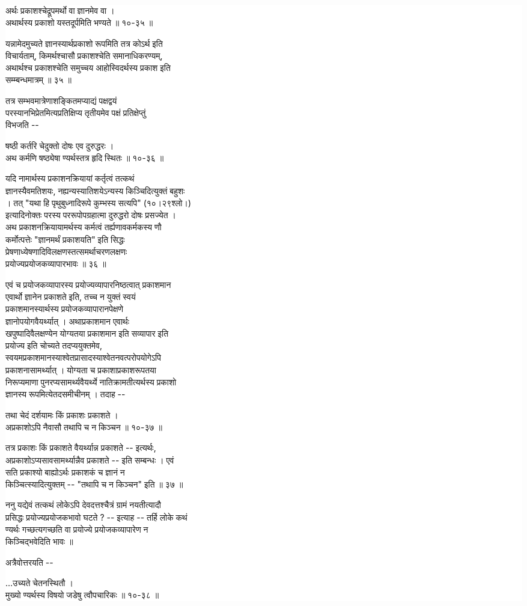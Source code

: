 अर्थः प्रकाशश्चेद्रूपमर्थो वा ज्ञानमेव वा ।  
अथार्थस्य प्रकाशो यस्तदूर्पमिति भण्यते ॥ १०-३५ ॥  


यन्नामेदमुच्यते ज्ञानस्यार्थप्रकाशो रूपमिति तत्र कोऽर्थ इति   
विचार्यताम्, किमर्थश्चासौ प्रकाशश्चेति समानाधिकरण्यम्,   
अथार्थश्च प्रकाशश्चेति समुच्चय आहोस्विदर्थस्य प्रकाश इति   
सम्म्बन्धमात्रम् ॥ ३५ ॥  

तत्र सम्भवमात्रेणाशङ्कितमप्याद्यं पक्षद्वयं   
परस्यानभिप्रेतमित्यप्रतिक्षिप्य तृतीयमेव पक्षं प्रतिक्षेप्तुं   
विभजति --   


षष्ठी कर्तरि चेदुक्तो दोषः एव दुरुद्धरः ।  
अथ कर्मणि षष्ठ्येषा ण्यर्थस्तत्र हृदि स्थितः ॥ १०-३६ ॥  


यदि नामार्थस्य प्रकाशनक्रियायां कर्तृत्वं तत्कथं   
ज्ञानस्यैवमतिशयः, नह्यन्यस्यातिशयेऽन्यस्य किञ्चिदित्युक्तं बहुशः   
। तत् "यथा हि पृथुबुध्नादिरूपे कुम्भस्य सत्यपि" (१०।२९श्लो।)   
इत्यादिनोक्तः परस्य पररूपोपग्रहात्मा दुरुद्धरो दोषः प्रसज्येत ।   
अथ प्रकाशनक्रियायामर्थस्य कर्मत्वं तर्ह्यणावकर्मकस्य णौ   
कर्मोत्पत्तेः "ज्ञानमर्थं प्रकाशयति" इति सिद्धः   
प्रेषणाध्येषणादिविलक्षणस्तत्समर्थाचरणलक्षणः   
प्रयोज्यप्रयोजकव्यापारभावः ॥ ३६ ॥  

एवं च प्रयोजकव्यापारस्य प्रयोज्यव्यापारनिष्ठत्वात् प्रकाशमान   
एवार्थो ज्ञानेन प्रकाशते इति, तच्च न युक्तं स्वयं   
प्रकाशमानस्यार्थस्य प्रयोजकव्यापारानपेक्षणे   
ज्ञानोपयोगवैयर्थ्यात् । अथाप्रकाशमान एवार्थः   
खपुष्पादिवैलक्षण्येन योग्यतया प्रकाशमान इति सव्यापार इति   
प्रयोज्य इति चोच्यते तदप्ययुक्तमेव,   
स्वयमप्रकाशमानस्याश्वेतप्रासादस्याश्वेतनवत्परोपयोगेऽपि   
प्रकाशनासामर्थ्यात् । योग्यता च प्रकाशाप्रकाशरूपतया   
निरूप्यमाणा पुनरप्यसामर्थ्यवैयर्थ्ये नातिक्रामतीत्यर्थस्य प्रकाशो   
ज्ञानस्य रूपमित्येतदसमीचीनम् । तदाह --   


तथा चेदं दर्शयामः किं प्रकाशः प्रकाशते ।  
अप्रकाशोऽपि नैवासौ तथापि च न किञ्चन ॥ १०-३७ ॥  


तत्र प्रकाशः किं प्रकाशते वैयर्थ्यान्न प्रकाशते -- इत्यर्थः,   
अप्रकाशोऽप्यसावसामर्थ्यान्नैव प्रकाशते -- इति सम्बन्धः । एवं   
सति प्रकाश्यो बाह्योऽर्थः प्रकाशकं च ज्ञानं न   
किञ्चित्स्यादित्युक्तम् -- "तथापि च न किञ्चन" इति ॥ ३७ ॥  


ननु यद्येवं तत्कथं लोकेऽपि देवदत्तश्चैत्रं ग्रामं नयतीत्यादौ   
प्रसिद्धः प्रयोज्यप्रयोजकभावो घटते ? -- इत्याह -- तर्हि लोके कथं   
ण्यर्थः गच्छत्यगच्छति वा प्रयोज्ये प्रयोजकव्यापारेण न   
किञ्चिद्भवेदिति भावः ॥  

अत्रैवोत्तरयति --    


…उच्यते चेतनस्थितौ ।  
मुख्यो ण्यर्थस्य विषयो जडेषु त्वौपचारिकः ॥ १०-३८ ॥  
